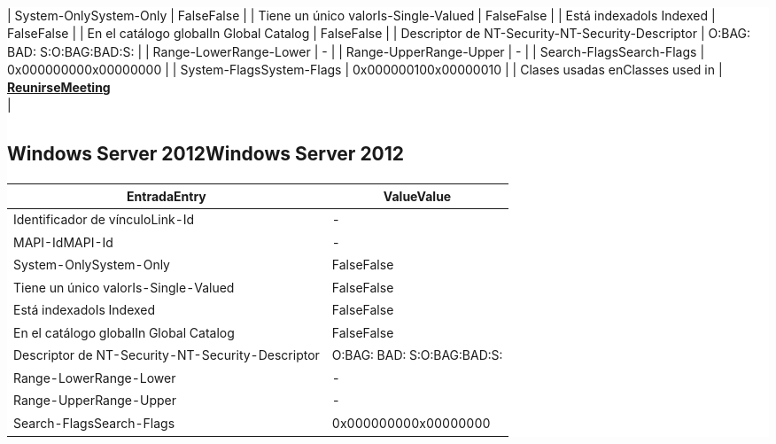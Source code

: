 | <span data-ttu-id="5722b-226">System-Only</span><span class="sxs-lookup"><span data-stu-id="5722b-226">System-Only</span></span>            | <span data-ttu-id="5722b-227">False</span><span class="sxs-lookup"><span data-stu-id="5722b-227">False</span></span>                                   |
| <span data-ttu-id="5722b-228">Tiene un único valor</span><span class="sxs-lookup"><span data-stu-id="5722b-228">Is-Single-Valued</span></span>       | <span data-ttu-id="5722b-229">False</span><span class="sxs-lookup"><span data-stu-id="5722b-229">False</span></span>                                   |
| <span data-ttu-id="5722b-230">Está indexado</span><span class="sxs-lookup"><span data-stu-id="5722b-230">Is Indexed</span></span>             | <span data-ttu-id="5722b-231">False</span><span class="sxs-lookup"><span data-stu-id="5722b-231">False</span></span>                                   |
| <span data-ttu-id="5722b-232">En el catálogo global</span><span class="sxs-lookup"><span data-stu-id="5722b-232">In Global Catalog</span></span>      | <span data-ttu-id="5722b-233">False</span><span class="sxs-lookup"><span data-stu-id="5722b-233">False</span></span>                                   |
| <span data-ttu-id="5722b-234">Descriptor de NT-Security-</span><span class="sxs-lookup"><span data-stu-id="5722b-234">NT-Security-Descriptor</span></span> | <span data-ttu-id="5722b-235">O:BAG: BAD: S:</span><span class="sxs-lookup"><span data-stu-id="5722b-235">O:BAG:BAD:S:</span></span>                            |
| <span data-ttu-id="5722b-236">Range-Lower</span><span class="sxs-lookup"><span data-stu-id="5722b-236">Range-Lower</span></span>            | \-                                      |
| <span data-ttu-id="5722b-237">Range-Upper</span><span class="sxs-lookup"><span data-stu-id="5722b-237">Range-Upper</span></span>            | \-                                      |
| <span data-ttu-id="5722b-238">Search-Flags</span><span class="sxs-lookup"><span data-stu-id="5722b-238">Search-Flags</span></span>           | <span data-ttu-id="5722b-239">0x00000000</span><span class="sxs-lookup"><span data-stu-id="5722b-239">0x00000000</span></span>                              |
| <span data-ttu-id="5722b-240">System-Flags</span><span class="sxs-lookup"><span data-stu-id="5722b-240">System-Flags</span></span>           | <span data-ttu-id="5722b-241">0x00000010</span><span class="sxs-lookup"><span data-stu-id="5722b-241">0x00000010</span></span>                              |
| <span data-ttu-id="5722b-242">Clases usadas en</span><span class="sxs-lookup"><span data-stu-id="5722b-242">Classes used in</span></span>        | [<span data-ttu-id="5722b-243">**Reunirse**</span><span class="sxs-lookup"><span data-stu-id="5722b-243">**Meeting**</span></span>](c-meeting.md)<br/> |



## <a name="windows-server-2012"></a><span data-ttu-id="5722b-244">Windows Server 2012</span><span class="sxs-lookup"><span data-stu-id="5722b-244">Windows Server 2012</span></span>



| <span data-ttu-id="5722b-245">Entrada</span><span class="sxs-lookup"><span data-stu-id="5722b-245">Entry</span></span> | <span data-ttu-id="5722b-246">Value</span><span class="sxs-lookup"><span data-stu-id="5722b-246">Value</span></span> |
|------------------------|-----------------------------------------|
| <span data-ttu-id="5722b-247">Identificador de vínculo</span><span class="sxs-lookup"><span data-stu-id="5722b-247">Link-Id</span></span>                | \-                                      |
| <span data-ttu-id="5722b-248">MAPI-Id</span><span class="sxs-lookup"><span data-stu-id="5722b-248">MAPI-Id</span></span>                | \-                                      |
| <span data-ttu-id="5722b-249">System-Only</span><span class="sxs-lookup"><span data-stu-id="5722b-249">System-Only</span></span>            | <span data-ttu-id="5722b-250">False</span><span class="sxs-lookup"><span data-stu-id="5722b-250">False</span></span>                                   |
| <span data-ttu-id="5722b-251">Tiene un único valor</span><span class="sxs-lookup"><span data-stu-id="5722b-251">Is-Single-Valued</span></span>       | <span data-ttu-id="5722b-252">False</span><span class="sxs-lookup"><span data-stu-id="5722b-252">False</span></span>                                   |
| <span data-ttu-id="5722b-253">Está indexado</span><span class="sxs-lookup"><span data-stu-id="5722b-253">Is Indexed</span></span>             | <span data-ttu-id="5722b-254">False</span><span class="sxs-lookup"><span data-stu-id="5722b-254">False</span></span>                                   |
| <span data-ttu-id="5722b-255">En el catálogo global</span><span class="sxs-lookup"><span data-stu-id="5722b-255">In Global Catalog</span></span>      | <span data-ttu-id="5722b-256">False</span><span class="sxs-lookup"><span data-stu-id="5722b-256">False</span></span>                                   |
| <span data-ttu-id="5722b-257">Descriptor de NT-Security-</span><span class="sxs-lookup"><span data-stu-id="5722b-257">NT-Security-Descriptor</span></span> | <span data-ttu-id="5722b-258">O:BAG: BAD: S:</span><span class="sxs-lookup"><span data-stu-id="5722b-258">O:BAG:BAD:S:</span></span>                            |
| <span data-ttu-id="5722b-259">Range-Lower</span><span class="sxs-lookup"><span data-stu-id="5722b-259">Range-Lower</span></span>            | \-                                      |
| <span data-ttu-id="5722b-260">Range-Upper</span><span class="sxs-lookup"><span data-stu-id="5722b-260">Range-Upper</span></span>            | \-                                      |
| <span data-ttu-id="5722b-261">Search-Flags</span><span class="sxs-lookup"><span data-stu-id="5722b-261">Search-Flags</span></span>           | <span data-ttu-id="5722b-262">0x00000000</span><span class="sxs-lookup"><span data-stu-id="5722b-262">0x00000000</span></span>                              |